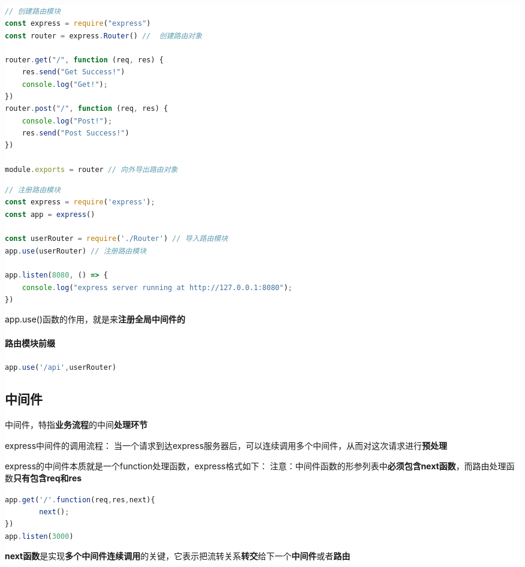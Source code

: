 ```javascript
// 创建路由模块
const express = require("express")
const router = express.Router() //  创建路由对象

router.get("/", function (req, res) {
    res.send("Get Success!")
    console.log("Get!");
})
router.post("/", function (req, res) {
    console.log("Post!");
    res.send("Post Success!")
})

module.exports = router // 向外导出路由对象
```

```javascript
// 注册路由模块
const express = require('express');
const app = express()

const userRouter = require('./Router') // 导入路由模块
app.use(userRouter) // 注册路由模块

app.listen(8080, () => {
    console.log("express server running at http://127.0.0.1:8080");
})
```

app.use()函数的作用，就是来**注册全局中间件的**

#### 路由模块前缀

```javascript
app.use('/api',userRouter)
```

## 中间件

中间件，特指**业务流程**的中间**处理环节**

express中间件的调用流程：
当一个请求到达express服务器后，可以连续调用多个中间件，从而对这次请求进行**预处理**

express的中间件本质就是一个function处理函数，express格式如下：
注意：中间件函数的形参列表中**必须包含next函数**，而路由处理函数**只有包含req和res**

```javascript
app.get('/'.function(req,res,next){
        next();
})
app.listen(3000)
```

**next函数**是实现**多个中间件连续调用**的关键，它表示把流转关系**转交**给下一个**中间件**或者**路由**
